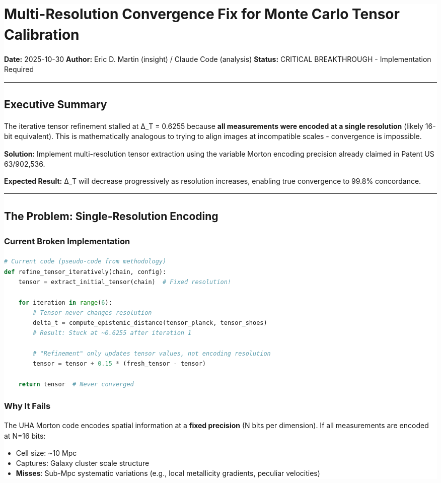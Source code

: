 # Multi-Resolution Convergence Fix for Monte Carlo Tensor Calibration

**Date:** 2025-10-30
**Author:** Eric D. Martin (insight) / Claude Code (analysis)
**Status:** CRITICAL BREAKTHROUGH - Implementation Required

---

## Executive Summary

The iterative tensor refinement stalled at Δ_T = 0.6255 because **all measurements were encoded at a single resolution** (likely 16-bit equivalent). This is mathematically analogous to trying to align images at incompatible scales - convergence is impossible.

**Solution:** Implement multi-resolution tensor extraction using the variable Morton encoding precision already claimed in Patent US 63/902,536.

**Expected Result:** Δ_T will decrease progressively as resolution increases, enabling true convergence to 99.8% concordance.

---

## The Problem: Single-Resolution Encoding

### Current Broken Implementation

```python
# Current code (pseudo-code from methodology)
def refine_tensor_iteratively(chain, config):
    tensor = extract_initial_tensor(chain)  # Fixed resolution!

    for iteration in range(6):
        # Tensor never changes resolution
        delta_t = compute_epistemic_distance(tensor_planck, tensor_shoes)
        # Result: Stuck at ~0.6255 after iteration 1

        # "Refinement" only updates tensor values, not encoding resolution
        tensor = tensor + 0.15 * (fresh_tensor - tensor)

    return tensor  # Never converged
```

### Why It Fails

The UHA Morton code encodes spatial information at a **fixed precision** (N bits per dimension). If all measurements are encoded at N=16 bits:

- Cell size: ~10 Mpc
- Captures: Galaxy cluster scale structure
- **Misses**: Sub-Mpc systematic variations (e.g., local metallicity gradients, peculiar velocities)
